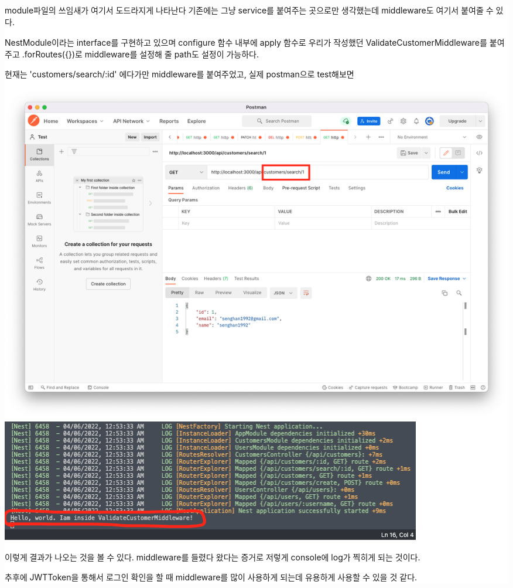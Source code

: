module파일의 쓰임새가 여기서 도드라지게 나타난다 기존에는 그냥 service를 붙여주는 곳으로만 생각했는데 middleware도 여기서 붙여줄 수 있다.

NestModule이라는 interface를 구현하고 있으며 configure 함수 내부에 apply 함수로 우리가 작성했던 ValidateCustomerMiddleware를 붙여주고 .forRoutes({})로 middleware를 설정해 줄 path도 설정이 가능하다.

현재는 'customers/search/:id' 에다가만 middleware를 붙여주었고, 실제 postman으로 test해보면

<img src="/img/nest_3/1.png" width="100%"/>

<img src="/img/nest_3/2.png" />

이렇게 결과가 나오는 것을 볼 수 있다. middleware를 들렸다 왔다는 증거로 저렇게 console에 log가 찍히게 되는 것이다.

추후에 JWTToken을 통해서 로그인 확인을 할 때 middleware를 많이 사용하게 되는데 유용하게 사용할 수 있을 것 같다.
